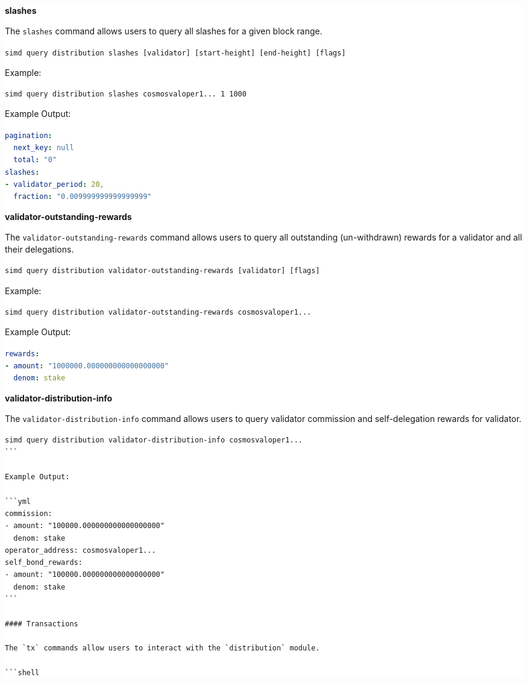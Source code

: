 **slashes**

The `slashes` command allows users to query all slashes for a given block range.

```shell
simd query distribution slashes [validator] [start-height] [end-height] [flags]
```

Example:

```shell
simd query distribution slashes cosmosvaloper1... 1 1000
```

Example Output:

```yml
pagination:
  next_key: null
  total: "0"
slashes:
- validator_period: 20,
  fraction: "0.009999999999999999"
```

**validator-outstanding-rewards**

The `validator-outstanding-rewards` command allows users to query all outstanding (un-withdrawn) rewards for a validator and all their delegations.

```shell
simd query distribution validator-outstanding-rewards [validator] [flags]
```

Example:

```shell
simd query distribution validator-outstanding-rewards cosmosvaloper1...
```

Example Output:

```yml
rewards:
- amount: "1000000.000000000000000000"
  denom: stake
```

**validator-distribution-info**

The `validator-distribution-info` command allows users to query validator commission and self-delegation rewards for validator.

````shell
simd query distribution validator-distribution-info cosmosvaloper1...
```

Example Output:

```yml
commission:
- amount: "100000.000000000000000000"
  denom: stake
operator_address: cosmosvaloper1...
self_bond_rewards:
- amount: "100000.000000000000000000"
  denom: stake
```

#### Transactions

The `tx` commands allow users to interact with the `distribution` module.

```shell
````